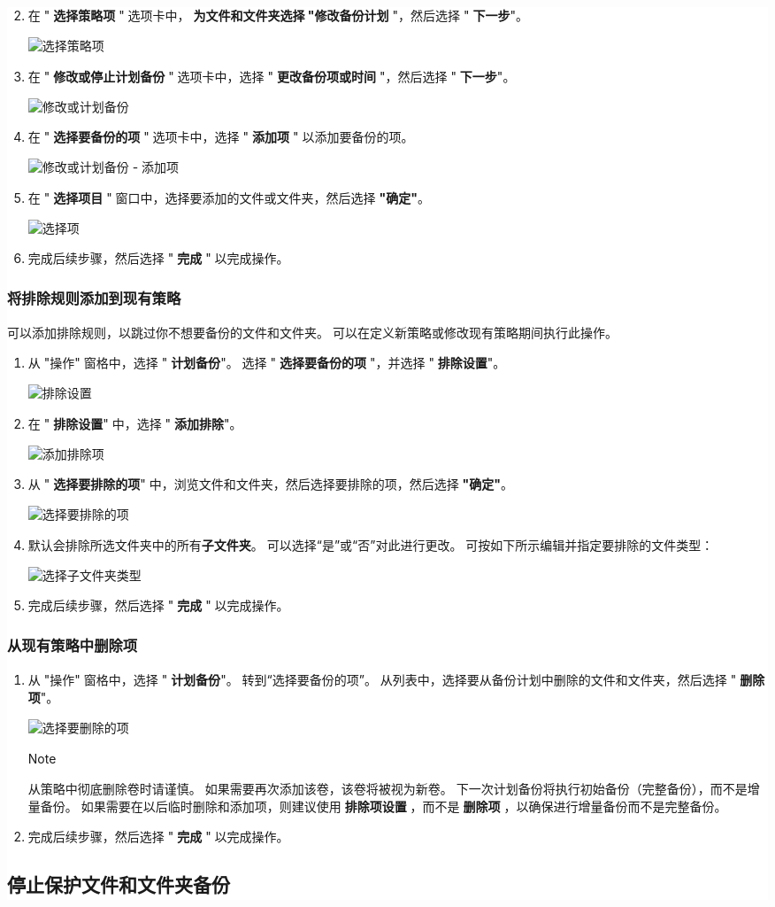 2. 在 " **选择策略项** " 选项卡中， **为文件和文件夹选择 "修改备份计划** "，然后选择 " **下一步**"。

    ![选择策略项](./media/backup-azure-manage-mars/select-policy-items.png)

3. 在 " **修改或停止计划备份** " 选项卡中，选择 " **更改备份项或时间** "，然后选择 " **下一步**"。

    ![修改或计划备份](./media/backup-azure-manage-mars/modify-schedule-backup.png)

4. 在 " **选择要备份的项** " 选项卡中，选择 " **添加项** " 以添加要备份的项。

    ![修改或计划备份 - 添加项](./media/backup-azure-manage-mars/modify-schedule-backup-add-items.png)

5. 在 " **选择项目** " 窗口中，选择要添加的文件或文件夹，然后选择 **"确定"**。

    ![选择项](./media/backup-azure-manage-mars/select-item.png)

6. 完成后续步骤，然后选择 " **完成** " 以完成操作。

### <a name="add-exclusion-rules-to-existing-policy"></a>将排除规则添加到现有策略

可以添加排除规则，以跳过你不想要备份的文件和文件夹。 可以在定义新策略或修改现有策略期间执行此操作。

1. 从 "操作" 窗格中，选择 " **计划备份**"。 选择 " **选择要备份的项** "，并选择 " **排除设置**"。

    ![排除设置](./media/backup-azure-manage-mars/select-exclusion-settings.png)

2. 在 " **排除设置**" 中，选择 " **添加排除**"。

    ![添加排除项](./media/backup-azure-manage-mars/add-exclusion.png)

3. 从 " **选择要排除的项**" 中，浏览文件和文件夹，然后选择要排除的项，然后选择 **"确定"**。

    ![选择要排除的项](./media/backup-azure-manage-mars/select-items-exclude.png)

4. 默认会排除所选文件夹中的所有**子文件夹**。 可以选择“是”或“否”对此进行更改。  可按如下所示编辑并指定要排除的文件类型：

    ![选择子文件夹类型](./media/backup-azure-manage-mars/subfolders-type.png)

5. 完成后续步骤，然后选择 " **完成** " 以完成操作。

### <a name="remove-items-from-existing-policy"></a>从现有策略中删除项

1. 从 "操作" 窗格中，选择 " **计划备份**"。 转到“选择要备份的项”。 从列表中，选择要从备份计划中删除的文件和文件夹，然后选择 " **删除项**"。

    ![选择要删除的项](./media/backup-azure-manage-mars/select-items-remove.png)

    > [!NOTE]
    > 从策略中彻底删除卷时请谨慎。  如果需要再次添加该卷，该卷将被视为新卷。 下一次计划备份将执行初始备份（完整备份），而不是增量备份。 如果需要在以后临时删除和添加项，则建议使用 **排除项设置** ，而不是 **删除项** ，以确保进行增量备份而不是完整备份。

2. 完成后续步骤，然后选择 " **完成** " 以完成操作。

## <a name="stop-protecting-files-and-folder-backup"></a>停止保护文件和文件夹备份
